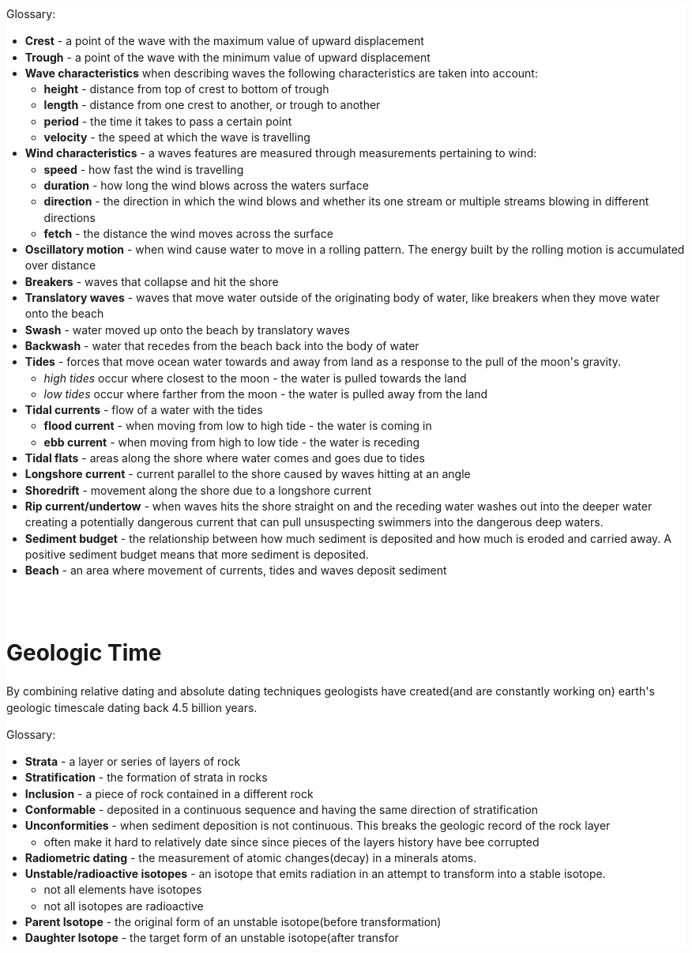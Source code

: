 Glossary:
* **Crest** - a point of the wave with the maximum value of upward displacement
* **Trough** - a point of the wave with the minimum value of upward displacement
* **Wave characteristics** when describing waves the following characteristics are taken into account:
    * **height** - distance from top of crest to bottom of trough
    * **length** - distance from one crest to another, or trough to another
    * **period** - the time it takes to pass a certain point
    * **velocity** - the speed at which the wave is travelling
* **Wind characteristics** - a waves features are measured through measurements pertaining to wind:
    * **speed** - how fast the wind is travelling
    * **duration** - how long the wind blows across the waters surface
    * **direction** - the direction in which the wind blows and whether its one stream or multiple streams blowing in different directions
    * **fetch** - the distance the wind moves across the surface
* **Oscillatory motion** - when wind cause water to move in a rolling pattern. The energy built by the rolling motion is accumulated over distance
* **Breakers** - waves that collapse and hit the shore
* **Translatory waves** - waves that move water outside of the originating body of water, like breakers when they move water onto the beach
* **Swash** - water moved up onto the beach by translatory waves
* **Backwash** - water that recedes from the beach back into the body of water
* **Tides** - forces that move ocean water towards and away from land as a response to the pull of the moon's gravity. 
    * *high tides* occur where closest to the moon - the water is pulled towards the land
    * *low tides* occur where farther from the moon - the water is pulled away from the land
* **Tidal currents** - flow of a water with the tides
    * **flood current** - when moving from low to high tide - the water is coming in
    * **ebb current** - when moving from high to low tide - the water is receding
* **Tidal flats** - areas along the shore where water comes and goes due to tides
* **Longshore current** - current parallel to the shore caused by waves hitting at an angle
* **Shoredrift** - movement along the shore due to a longshore current
* **Rip current/undertow** - when waves hits the shore straight on and the receding water washes out into the deeper water creating a potentially dangerous current that can pull unsuspecting swimmers into the dangerous deep waters.
* **Sediment budget** - the relationship between how much sediment is deposited and how much is eroded and carried away. A positive sediment budget means that more sediment is deposited.
* **Beach** - an area where movement of currents, tides and waves deposit sediment


&nbsp;
# Geologic Time
By combining relative dating and absolute dating techniques geologists have created(and are constantly working on) earth's geologic timescale dating back 4.5 billion years.

Glossary:
* **Strata** - a layer or series of layers of rock
* **Stratification** - the formation of strata in rocks
* **Inclusion** - a piece of rock contained in a different rock
* **Conformable** - deposited in a continuous sequence and having the same direction of stratification
* **Unconformities** - when sediment deposition is not continuous. This breaks the geologic record of the rock layer
    * often make it hard to relatively date since since pieces of the layers history have bee corrupted
* **Radiometric dating** - the measurement of atomic changes(decay) in a minerals atoms.
* **Unstable/radioactive isotopes** - an isotope that emits radiation in an attempt to transform into a stable isotope.
    * not all elements have isotopes
    * not all isotopes are radioactive
* **Parent Isotope** - the original form of an unstable isotope(before transformation)
* **Daughter Isotope** - the target form of an unstable isotope(after transfor
